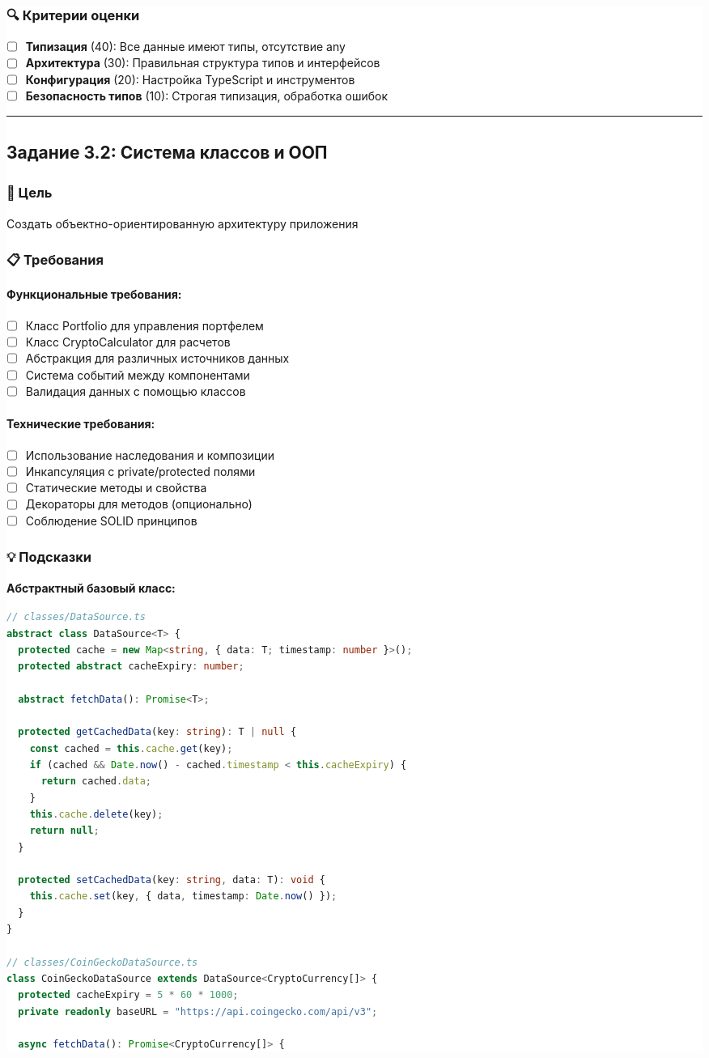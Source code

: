 ### 🔍 Критерии оценки

- [ ] **Типизация** (40): Все данные имеют типы, отсутствие any
- [ ] **Архитектура** (30): Правильная структура типов и интерфейсов
- [ ] **Конфигурация** (20): Настройка TypeScript и инструментов
- [ ] **Безопасность типов** (10): Строгая типизация, обработка ошибок

---

## Задание 3.2: Система классов и ООП

### 🎯 Цель

Создать объектно-ориентированную архитектуру приложения

### 📋 Требования

#### Функциональные требования:

- [ ] Класс Portfolio для управления портфелем
- [ ] Класс CryptoCalculator для расчетов
- [ ] Абстракция для различных источников данных
- [ ] Система событий между компонентами
- [ ] Валидация данных с помощью классов

#### Технические требования:

- [ ] Использование наследования и композиции
- [ ] Инкапсуляция с private/protected полями
- [ ] Статические методы и свойства
- [ ] Декораторы для методов (опционально)
- [ ] Соблюдение SOLID принципов

### 💡 Подсказки

**Абстрактный базовый класс:**

```typescript
// classes/DataSource.ts
abstract class DataSource<T> {
  protected cache = new Map<string, { data: T; timestamp: number }>();
  protected abstract cacheExpiry: number;

  abstract fetchData(): Promise<T>;

  protected getCachedData(key: string): T | null {
    const cached = this.cache.get(key);
    if (cached && Date.now() - cached.timestamp < this.cacheExpiry) {
      return cached.data;
    }
    this.cache.delete(key);
    return null;
  }

  protected setCachedData(key: string, data: T): void {
    this.cache.set(key, { data, timestamp: Date.now() });
  }
}

// classes/CoinGeckoDataSource.ts
class CoinGeckoDataSource extends DataSource<CryptoCurrency[]> {
  protected cacheExpiry = 5 * 60 * 1000;
  private readonly baseURL = "https://api.coingecko.com/api/v3";

  async fetchData(): Promise<CryptoCurrency[]> {
```